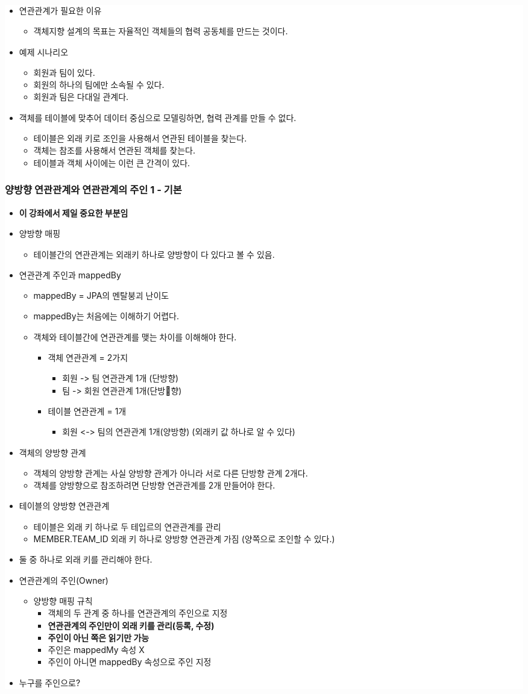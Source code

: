 -	연관관계가 필요한 이유

	-	객체지향 설계의 목표는 자율적인 객체들의 협력 공동체를 만드는 것이다.

-	예제 시나리오

	-	회원과 팀이 있다.
	-	회원의 하나의 팀에만 소속될 수 있다.
	-	회원과 팀은 다대일 관계다.

-	객체를 테이블에 맞추어 데이터 중심으로 모델링하면, 협력 관계를 만들 수 없다.

	-	테이블은 외래 키로 조인을 사용해서 연관된 테이블을 찾는다.
	-	객체는 참조를 사용해서 연관된 객체를 찾는다.
	-	테이블과 객체 사이에는 이런 큰 간격이 있다.

### 양방향 연관관계와 연관관계의 주인 1 - 기본

-	**이 강좌에서 제일 중요한 부분임**

-	양방향 매핑

	-	테이블간의 연관관계는 외래키 하나로 양방향이 다 있다고 볼 수 있음.

-	연관관계 주인과 mappedBy

	-	mappedBy = JPA의 멘탈붕괴 난이도
	-	mappedBy는 처음에는 이해하기 어렵다.
	-	객체와 테이블간에 연관관계를 맺는 차이를 이해해야 한다.

		-	객체 연관관계 = 2가지

			-	회원 -> 팀 연관관계 1개 (단방향)
			-	팀 -> 회원 연관관계 1개(단방향)

		-	테이블 연관관계 = 1개

			-	회원 <-> 팀의 연관관계 1개(양방향) (외래키 값 하나로 알 수 있다)

-	객체의 양방향 관계

	-	객체의 양방향 관계는 사실 양방향 관계가 아니라 서로 다른 단방향 관계 2개다.
	-	객체를 양방향으로 참조하려면 단방향 연관관계를 2개 만들어야 한다.

-	테이블의 양방향 연관관계

	-	테이블은 외래 키 하나로 두 테입르의 연관관계를 관리
	-	MEMBER.TEAM_ID 외래 키 하나로 양방향 연관관계 가짐 (양쪽으로 조인할 수 있다.)

-	둘 중 하나로 외래 키를 관리해야 한다.

-	연관관계의 주인(Owner)

	-	양방향 매핑 규칙
		-	객체의 두 관계 중 하나를 연관관계의 주인으로 지정
		-	**연관관계의 주인만이 외래 키를 관리(등록, 수정)**
		-	**주인이 아닌 쪽은 읽기만 가능**
		-	주인은 mappedMy 속성 X
		-	주인이 아니면 mappedBy 속성으로 주인 지정

-	누구를 주인으로?
